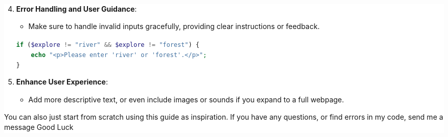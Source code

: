 4. **Error Handling and User Guidance**:
   - Make sure to handle invalid inputs gracefully, providing clear instructions or feedback.

   ```php
   if ($explore != "river" && $explore != "forest") {
       echo "<p>Please enter 'river' or 'forest'.</p>";
   }
   ```

5. **Enhance User Experience**:
   - Add more descriptive text, or even include images or sounds if you expand to a full webpage.

You can also just start from scratch using this guide as inspiration. 
If you have any questions, or find errors in my code, send me a message 
Good Luck